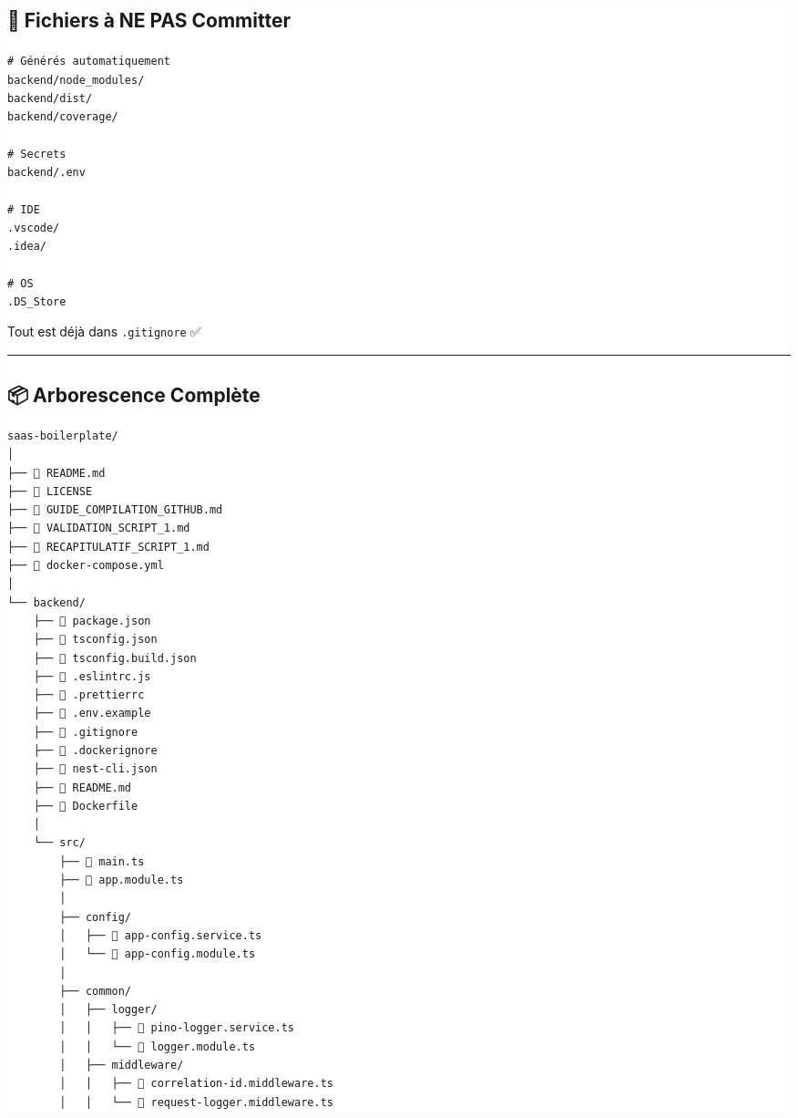 
## 🚫 Fichiers à NE PAS Committer

```
# Générés automatiquement
backend/node_modules/
backend/dist/
backend/coverage/

# Secrets
backend/.env

# IDE
.vscode/
.idea/

# OS
.DS_Store
```

Tout est déjà dans `.gitignore` ✅

---

## 📦 Arborescence Complète

```
saas-boilerplate/
│
├── 📄 README.md
├── 📄 LICENSE
├── 📄 GUIDE_COMPILATION_GITHUB.md
├── 📄 VALIDATION_SCRIPT_1.md
├── 📄 RECAPITULATIF_SCRIPT_1.md
├── 🐳 docker-compose.yml
│
└── backend/
    ├── 📄 package.json
    ├── 📄 tsconfig.json
    ├── 📄 tsconfig.build.json
    ├── 📄 .eslintrc.js
    ├── 📄 .prettierrc
    ├── 📄 .env.example
    ├── 📄 .gitignore
    ├── 📄 .dockerignore
    ├── 📄 nest-cli.json
    ├── 📄 README.md
    ├── 🐳 Dockerfile
    │
    └── src/
        ├── 📄 main.ts
        ├── 📄 app.module.ts
        │
        ├── config/
        │   ├── 📄 app-config.service.ts
        │   └── 📄 app-config.module.ts
        │
        ├── common/
        │   ├── logger/
        │   │   ├── 📄 pino-logger.service.ts
        │   │   └── 📄 logger.module.ts
        │   ├── middleware/
        │   │   ├── 📄 correlation-id.middleware.ts
        │   │   └── 📄 request-logger.middleware.ts
```